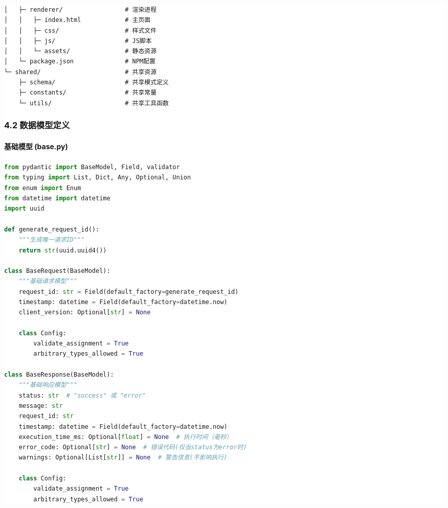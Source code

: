 ```
│   ├─ renderer/                 # 渲染进程
│   │   ├─ index.html            # 主页面
│   │   ├─ css/                  # 样式文件
│   │   ├─ js/                   # JS脚本
│   │   └─ assets/               # 静态资源
│   └─ package.json              # NPM配置
└─ shared/                       # 共享资源
    ├─ schema/                   # 共享模式定义
    ├─ constants/                # 共享常量
    └─ utils/                    # 共享工具函数
```

### 4.2 数据模型定义

#### 基础模型 (base.py)

```python
from pydantic import BaseModel, Field, validator
from typing import List, Dict, Any, Optional, Union
from enum import Enum
from datetime import datetime
import uuid

def generate_request_id():
    """生成唯一请求ID"""
    return str(uuid.uuid4())

class BaseRequest(BaseModel):
    """基础请求模型"""
    request_id: str = Field(default_factory=generate_request_id)
    timestamp: datetime = Field(default_factory=datetime.now)
    client_version: Optional[str] = None
    
    class Config:
        validate_assignment = True
        arbitrary_types_allowed = True

class BaseResponse(BaseModel):
    """基础响应模型"""
    status: str  # "success" 或 "error"
    message: str
    request_id: str
    timestamp: datetime = Field(default_factory=datetime.now)
    execution_time_ms: Optional[float] = None  # 执行时间（毫秒）
    error_code: Optional[str] = None  # 错误代码(仅当status为error时)
    warnings: Optional[List[str]] = None  # 警告信息(不影响执行)
    
    class Config:
        validate_assignment = True
        arbitrary_types_allowed = True
```
